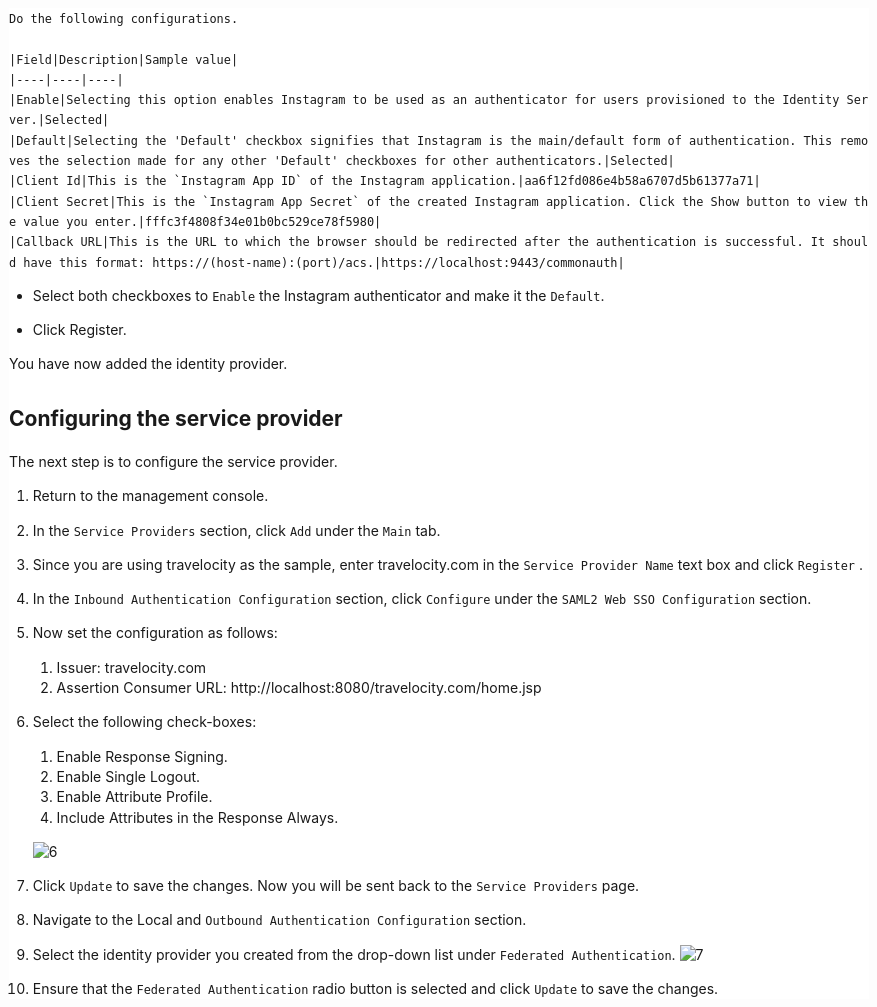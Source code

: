     Do the following configurations.
    
    |Field|Description|Sample value|
    |----|----|----|
    |Enable|Selecting this option enables Instagram to be used as an authenticator for users provisioned to the Identity Server.|Selected|
    |Default|Selecting the 'Default' checkbox signifies that Instagram is the main/default form of authentication. This removes the selection made for any other 'Default' checkboxes for other authenticators.|Selected|
    |Client Id|This is the `Instagram App ID` of the Instagram application.|aa6f12fd086e4b58a6707d5b61377a71|
    |Client Secret|This is the `Instagram App Secret` of the created Instagram application. Click the Show button to view the value you enter.|fffc3f4808f34e01b0bc529ce78f5980|
    |Callback URL|This is the URL to which the browser should be redirected after the authentication is successful. It should have this format: https://(host-name):(port)/acs.|https://localhost:9443/commonauth|
    
* Select both checkboxes to `Enable` the Instagram authenticator and make it the `Default`.

* Click Register.

You have now added the identity provider.

## Configuring the service provider

The next step is to configure the service provider.

1. Return to the management console.

2. In the `Service Providers` section, click `Add` under the `Main` tab.

3. Since you are using travelocity as the sample, enter travelocity.com in the `Service Provider Name` text box and click `Register` .

4. In the `Inbound Authentication Configuration` section, click `Configure` under the `SAML2 Web SSO Configuration` section.

5. Now set the configuration as follows:
    1. Issuer: travelocity.com
    2. Assertion Consumer URL: http://localhost:8080/travelocity.com/home.jsp
    
6. Select the following check-boxes:
    1. Enable Response Signing.
    2. Enable Single Logout. 
    3. Enable Attribute Profile.
    4. Include Attributes in the Response Always.

   ![6](images/Travelocity-Service-Provider.png "Travelocity-Service-Provider.png")
   
7. Click `Update` to save the changes. Now you will be sent back to the `Service Providers` page.

8. Navigate to the Local and `Outbound Authentication Configuration` section.
 
9. Select the identity provider you created from the drop-down list under `Federated Authentication`.
![7](images/addFederated.png "addFederated.png")

10. Ensure that the `Federated Authentication` radio button is selected and click  `Update` to save the changes. 
